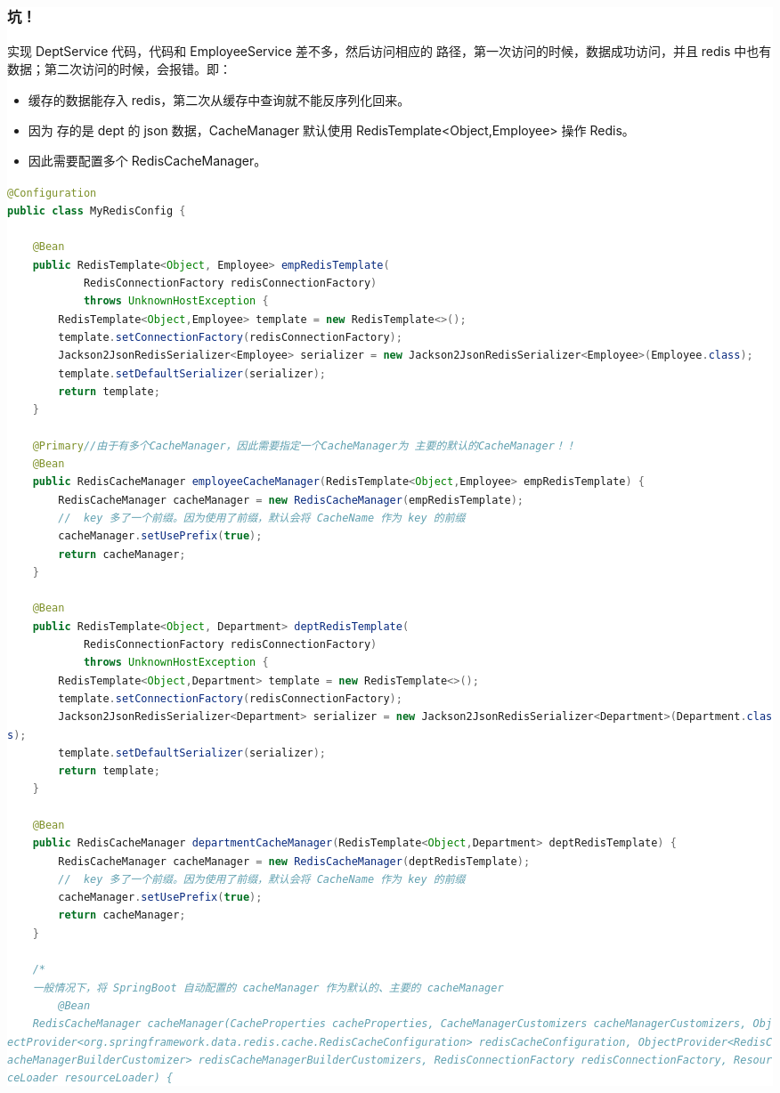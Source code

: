 
### 坑！

实现 DeptService 代码，代码和 EmployeeService 差不多，然后访问相应的 路径，第一次访问的时候，数据成功访问，并且 redis 中也有数据；第二次访问的时候，会报错。即：

+ 缓存的数据能存入 redis，第二次从缓存中查询就不能反序列化回来。

+ 因为 存的是 dept 的 json 数据，CacheManager 默认使用 RedisTemplate<Object,Employee> 操作 Redis。
+ 因此需要配置多个 RedisCacheManager。

```java
@Configuration
public class MyRedisConfig {

    @Bean
    public RedisTemplate<Object, Employee> empRedisTemplate(
            RedisConnectionFactory redisConnectionFactory)
            throws UnknownHostException {
        RedisTemplate<Object,Employee> template = new RedisTemplate<>();
        template.setConnectionFactory(redisConnectionFactory);
        Jackson2JsonRedisSerializer<Employee> serializer = new Jackson2JsonRedisSerializer<Employee>(Employee.class);
        template.setDefaultSerializer(serializer);
        return template;
    }

    @Primary//由于有多个CacheManager，因此需要指定一个CacheManager为 主要的默认的CacheManager！！
    @Bean
    public RedisCacheManager employeeCacheManager(RedisTemplate<Object,Employee> empRedisTemplate) {
        RedisCacheManager cacheManager = new RedisCacheManager(empRedisTemplate);
        //  key 多了一个前缀。因为使用了前缀，默认会将 CacheName 作为 key 的前缀
        cacheManager.setUsePrefix(true);
        return cacheManager;
    }

    @Bean
    public RedisTemplate<Object, Department> deptRedisTemplate(
            RedisConnectionFactory redisConnectionFactory)
            throws UnknownHostException {
        RedisTemplate<Object,Department> template = new RedisTemplate<>();
        template.setConnectionFactory(redisConnectionFactory);
        Jackson2JsonRedisSerializer<Department> serializer = new Jackson2JsonRedisSerializer<Department>(Department.class);
        template.setDefaultSerializer(serializer);
        return template;
    }

    @Bean
    public RedisCacheManager departmentCacheManager(RedisTemplate<Object,Department> deptRedisTemplate) {
        RedisCacheManager cacheManager = new RedisCacheManager(deptRedisTemplate);
        //  key 多了一个前缀。因为使用了前缀，默认会将 CacheName 作为 key 的前缀
        cacheManager.setUsePrefix(true);
        return cacheManager;
    }
    
    /*
    一般情况下，将 SpringBoot 自动配置的 cacheManager 作为默认的、主要的 cacheManager
        @Bean
    RedisCacheManager cacheManager(CacheProperties cacheProperties, CacheManagerCustomizers cacheManagerCustomizers, ObjectProvider<org.springframework.data.redis.cache.RedisCacheConfiguration> redisCacheConfiguration, ObjectProvider<RedisCacheManagerBuilderCustomizer> redisCacheManagerBuilderCustomizers, RedisConnectionFactory redisConnectionFactory, ResourceLoader resourceLoader) {
```